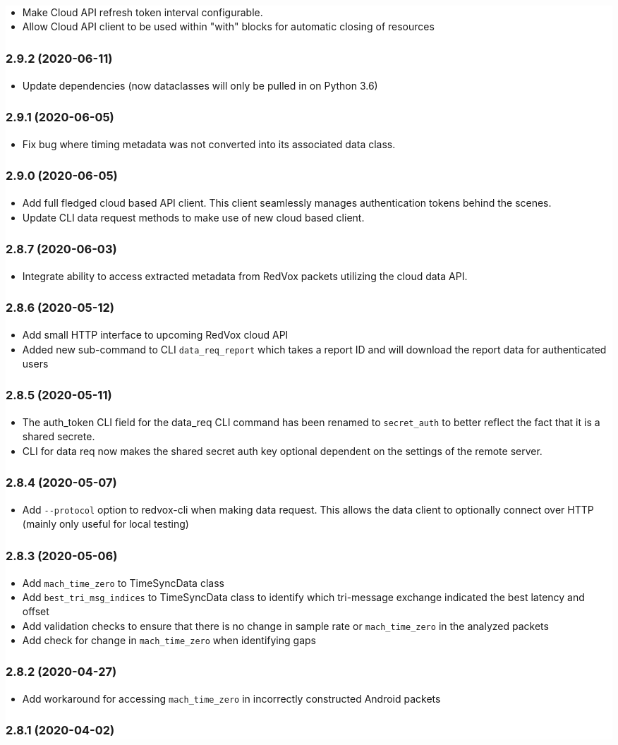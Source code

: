 * Make Cloud API refresh token interval configurable.
* Allow Cloud API client to be used within "with" blocks for automatic closing of resources

### 2.9.2 (2020-06-11)

* Update dependencies (now dataclasses will only be pulled in on Python 3.6)

### 2.9.1 (2020-06-05)

* Fix bug where timing metadata was not converted into its associated data class.

### 2.9.0 (2020-06-05)

* Add full fledged cloud based API client. This client seamlessly manages authentication tokens behind the scenes.
* Update CLI data request methods to make use of new cloud based client.

### 2.8.7 (2020-06-03)

* Integrate ability to access extracted metadata from RedVox packets utilizing the cloud data API.

### 2.8.6 (2020-05-12)

* Add small HTTP interface to upcoming RedVox cloud API
* Added new sub-command to CLI `data_req_report` which takes a report ID and will download the report data for authenticated users

### 2.8.5 (2020-05-11)

* The auth_token CLI field for the data_req CLI command has been renamed to `secret_auth` to better reflect the fact that it is a shared secrete.  
* CLI for data req now makes the shared secret auth key optional dependent on the settings of the remote server. 

### 2.8.4 (2020-05-07)

* Add `--protocol` option to redvox-cli when making data request. This allows the data client to optionally connect over HTTP (mainly only useful for local testing)

### 2.8.3 (2020-05-06)

* Add `mach_time_zero` to TimeSyncData class
* Add `best_tri_msg_indices` to TimeSyncData class to identify which tri-message exchange indicated the best latency and offset
* Add validation checks to ensure that there is no change in sample rate or `mach_time_zero` in the analyzed packets
* Add check for change in `mach_time_zero` when identifying gaps

### 2.8.2 (2020-04-27)

* Add workaround for accessing `mach_time_zero` in incorrectly constructed Android packets

### 2.8.1 (2020-04-02)
